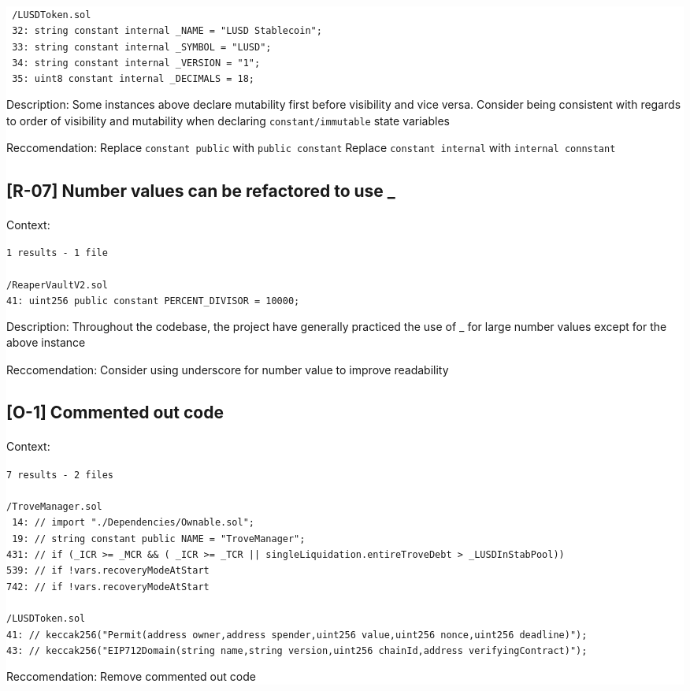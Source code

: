 ```solidity
 /LUSDToken.sol
 32: string constant internal _NAME = "LUSD Stablecoin";
 33: string constant internal _SYMBOL = "LUSD";
 34: string constant internal _VERSION = "1";
 35: uint8 constant internal _DECIMALS = 18;
```

Description:
Some instances above declare mutability first before visibility and vice versa. Consider being consistent with regards to order of visibility and mutability when declaring `constant/immutable` state variables

Reccomendation:
Replace `constant public` with `public constant`
Replace `constant internal` with `internal connstant`

## [R-07] Number values can be refactored to use _
Context:
```solidity
1 results - 1 file

/ReaperVaultV2.sol
41: uint256 public constant PERCENT_DIVISOR = 10000;
```

Description:
Throughout the codebase, the project have generally practiced the use of _ for large number values except for the above instance

Reccomendation:
Consider using underscore for number value to improve readability

## [O-1] Commented out code
Context:
```solidity
7 results - 2 files

/TroveManager.sol
 14: // import "./Dependencies/Ownable.sol";
 19: // string constant public NAME = "TroveManager";
431: // if (_ICR >= _MCR && ( _ICR >= _TCR || singleLiquidation.entireTroveDebt > _LUSDInStabPool))
539: // if !vars.recoveryModeAtStart
742: // if !vars.recoveryModeAtStart

/LUSDToken.sol
41: // keccak256("Permit(address owner,address spender,uint256 value,uint256 nonce,uint256 deadline)");
43: // keccak256("EIP712Domain(string name,string version,uint256 chainId,address verifyingContract)");
```
Reccomendation:
Remove commented out code
